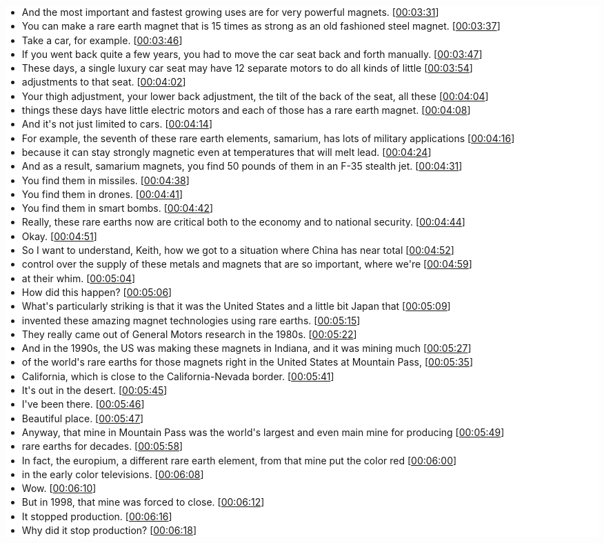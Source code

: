*  And the most important and fastest growing uses are for very powerful magnets. [[00:03:31](https://www.youtube.com/watch?v=5Hu7CKsYqTA&t=211.78s)]
*  You can make a rare earth magnet that is 15 times as strong as an old fashioned steel magnet. [[00:03:37](https://www.youtube.com/watch?v=5Hu7CKsYqTA&t=217.44s)]
*  Take a car, for example. [[00:03:46](https://www.youtube.com/watch?v=5Hu7CKsYqTA&t=226.07999999999998s)]
*  If you went back quite a few years, you had to move the car seat back and forth manually. [[00:03:47](https://www.youtube.com/watch?v=5Hu7CKsYqTA&t=227.88s)]
*  These days, a single luxury car seat may have 12 separate motors to do all kinds of little [[00:03:54](https://www.youtube.com/watch?v=5Hu7CKsYqTA&t=234.78s)]
*  adjustments to that seat. [[00:04:02](https://www.youtube.com/watch?v=5Hu7CKsYqTA&t=242.2s)]
*  Your thigh adjustment, your lower back adjustment, the tilt of the back of the seat, all these [[00:04:04](https://www.youtube.com/watch?v=5Hu7CKsYqTA&t=244.12s)]
*  things these days have little electric motors and each of those has a rare earth magnet. [[00:04:08](https://www.youtube.com/watch?v=5Hu7CKsYqTA&t=248.22s)]
*  And it's not just limited to cars. [[00:04:14](https://www.youtube.com/watch?v=5Hu7CKsYqTA&t=254.64000000000001s)]
*  For example, the seventh of these rare earth elements, samarium, has lots of military applications [[00:04:16](https://www.youtube.com/watch?v=5Hu7CKsYqTA&t=256.5s)]
*  because it can stay strongly magnetic even at temperatures that will melt lead. [[00:04:24](https://www.youtube.com/watch?v=5Hu7CKsYqTA&t=264.36s)]
*  And as a result, samarium magnets, you find 50 pounds of them in an F-35 stealth jet. [[00:04:31](https://www.youtube.com/watch?v=5Hu7CKsYqTA&t=271.22s)]
*  You find them in missiles. [[00:04:38](https://www.youtube.com/watch?v=5Hu7CKsYqTA&t=278.66s)]
*  You find them in drones. [[00:04:41](https://www.youtube.com/watch?v=5Hu7CKsYqTA&t=281.16s)]
*  You find them in smart bombs. [[00:04:42](https://www.youtube.com/watch?v=5Hu7CKsYqTA&t=282.86s)]
*  Really, these rare earths now are critical both to the economy and to national security. [[00:04:44](https://www.youtube.com/watch?v=5Hu7CKsYqTA&t=284.82000000000005s)]
*  Okay. [[00:04:51](https://www.youtube.com/watch?v=5Hu7CKsYqTA&t=291.3s)]
*  So I want to understand, Keith, how we got to a situation where China has near total [[00:04:52](https://www.youtube.com/watch?v=5Hu7CKsYqTA&t=292.3s)]
*  control over the supply of these metals and magnets that are so important, where we're [[00:04:59](https://www.youtube.com/watch?v=5Hu7CKsYqTA&t=299.32s)]
*  at their whim. [[00:05:04](https://www.youtube.com/watch?v=5Hu7CKsYqTA&t=304.46s)]
*  How did this happen? [[00:05:06](https://www.youtube.com/watch?v=5Hu7CKsYqTA&t=306.48s)]
*  What's particularly striking is that it was the United States and a little bit Japan that [[00:05:09](https://www.youtube.com/watch?v=5Hu7CKsYqTA&t=309.54s)]
*  invented these amazing magnet technologies using rare earths. [[00:05:15](https://www.youtube.com/watch?v=5Hu7CKsYqTA&t=315.94s)]
*  They really came out of General Motors research in the 1980s. [[00:05:22](https://www.youtube.com/watch?v=5Hu7CKsYqTA&t=322.78s)]
*  And in the 1990s, the US was making these magnets in Indiana, and it was mining much [[00:05:27](https://www.youtube.com/watch?v=5Hu7CKsYqTA&t=327.58s)]
*  of the world's rare earths for those magnets right in the United States at Mountain Pass, [[00:05:35](https://www.youtube.com/watch?v=5Hu7CKsYqTA&t=335.24s)]
*  California, which is close to the California-Nevada border. [[00:05:41](https://www.youtube.com/watch?v=5Hu7CKsYqTA&t=341.6s)]
*  It's out in the desert. [[00:05:45](https://www.youtube.com/watch?v=5Hu7CKsYqTA&t=345.34000000000003s)]
*  I've been there. [[00:05:46](https://www.youtube.com/watch?v=5Hu7CKsYqTA&t=346.34000000000003s)]
*  Beautiful place. [[00:05:47](https://www.youtube.com/watch?v=5Hu7CKsYqTA&t=347.98s)]
*  Anyway, that mine in Mountain Pass was the world's largest and even main mine for producing [[00:05:49](https://www.youtube.com/watch?v=5Hu7CKsYqTA&t=349.72s)]
*  rare earths for decades. [[00:05:58](https://www.youtube.com/watch?v=5Hu7CKsYqTA&t=358.06s)]
*  In fact, the europium, a different rare earth element, from that mine put the color red [[00:06:00](https://www.youtube.com/watch?v=5Hu7CKsYqTA&t=360.36s)]
*  in the early color televisions. [[00:06:08](https://www.youtube.com/watch?v=5Hu7CKsYqTA&t=368.12s)]
*  Wow. [[00:06:10](https://www.youtube.com/watch?v=5Hu7CKsYqTA&t=370.56s)]
*  But in 1998, that mine was forced to close. [[00:06:12](https://www.youtube.com/watch?v=5Hu7CKsYqTA&t=372.06s)]
*  It stopped production. [[00:06:16](https://www.youtube.com/watch?v=5Hu7CKsYqTA&t=376.18s)]
*  Why did it stop production? [[00:06:18](https://www.youtube.com/watch?v=5Hu7CKsYqTA&t=378.08s)]